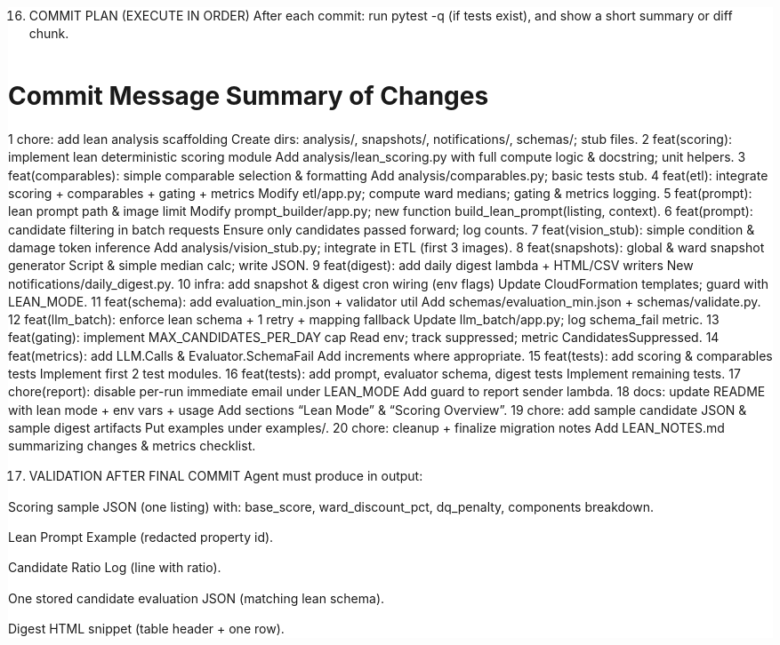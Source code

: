 16. COMMIT PLAN (EXECUTE IN ORDER)
After each commit: run pytest -q (if tests exist), and show a short summary or diff chunk.

#	Commit Message	Summary of Changes
1	chore: add lean analysis scaffolding	Create dirs: analysis/, snapshots/, notifications/, schemas/; stub files.
2	feat(scoring): implement lean deterministic scoring module	Add analysis/lean_scoring.py with full compute logic & docstring; unit helpers.
3	feat(comparables): simple comparable selection & formatting	Add analysis/comparables.py; basic tests stub.
4	feat(etl): integrate scoring + comparables + gating + metrics	Modify etl/app.py; compute ward medians; gating & metrics logging.
5	feat(prompt): lean prompt path & image limit	Modify prompt_builder/app.py; new function build_lean_prompt(listing, context).
6	feat(prompt): candidate filtering in batch requests	Ensure only candidates passed forward; log counts.
7	feat(vision_stub): simple condition & damage token inference	Add analysis/vision_stub.py; integrate in ETL (first 3 images).
8	feat(snapshots): global & ward snapshot generator	Script & simple median calc; write JSON.
9	feat(digest): add daily digest lambda + HTML/CSV writers	New notifications/daily_digest.py.
10	infra: add snapshot & digest cron wiring (env flags)	Update CloudFormation templates; guard with LEAN_MODE.
11	feat(schema): add evaluation_min.json + validator util	Add schemas/evaluation_min.json + schemas/validate.py.
12	feat(llm_batch): enforce lean schema + 1 retry + mapping fallback	Update llm_batch/app.py; log schema_fail metric.
13	feat(gating): implement MAX_CANDIDATES_PER_DAY cap	Read env; track suppressed; metric CandidatesSuppressed.
14	feat(metrics): add LLM.Calls & Evaluator.SchemaFail	Add increments where appropriate.
15	feat(tests): add scoring & comparables tests	Implement first 2 test modules.
16	feat(tests): add prompt, evaluator schema, digest tests	Implement remaining tests.
17	chore(report): disable per-run immediate email under LEAN_MODE	Add guard to report sender lambda.
18	docs: update README with lean mode + env vars + usage	Add sections “Lean Mode” & “Scoring Overview”.
19	chore: add sample candidate JSON & sample digest artifacts	Put examples under examples/.
20	chore: cleanup + finalize migration notes	Add LEAN_NOTES.md summarizing changes & metrics checklist.

17. VALIDATION AFTER FINAL COMMIT
Agent must produce in output:

Scoring sample JSON (one listing) with: base_score, ward_discount_pct, dq_penalty, components breakdown.

Lean Prompt Example (redacted property id).

Candidate Ratio Log (line with ratio).

One stored candidate evaluation JSON (matching lean schema).

Digest HTML snippet (table header + one row).
